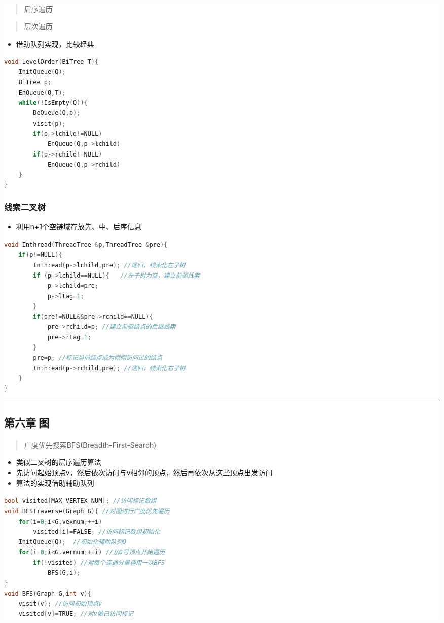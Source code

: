 > 后序遍历

> 层次遍历

- 借助队列实现，比较经典

~~~c
void LevelOrder(BiTree T){
    InitQueue(Q);
    BiTree p;
    EnQueue(Q,T);
    while(!IsEmpty(Q)){
        DeQueue(Q,p);
        visit(p);
        if(p->lchild!=NULL)
            EnQueue(Q,p->lchild)
        if(p->rchild!=NULL)
            EnQueue(Q,p->rchild)    
    }
}
~~~

### 线索二叉树

- 利用n+1个空链域存放先、中、后序信息

~~~c
void Inthread(ThreadTree &p,ThreadTree &pre){
    if(p!=NULL){
        Inthread(p->lchild,pre); //递归，线索化左子树
        if (p->lchild==NULL){	//左子树为空，建立前驱线索
            p->lchild=pre;
            p->ltag=1;
		}
        if(pre!=NULL&&pre->rchild==NULL){
            pre->rchild=p; //建立前驱结点的后继线索
            pre->rtag=1;
        }
        pre=p; //标记当前结点成为刚刚访问过的结点
        Inthread(p->rchild,pre); //递归，线索化右子树
    }
}
~~~

------

## 第六章 图

> 广度优先搜索BFS(Breadth-First-Search)

- 类似二叉树的层序遍历算法
- 先访问起始顶点v，然后依次访问与v相邻的顶点，然后再依次从这些顶点出发访问
- 算法的实现借助辅助队列

~~~ c
bool visited[MAX_VERTEX_NUM]; //访问标记数组
void BFSTraverse(Graph G){ //对图进行广度优先遍历
    for(i=0;i<G.vexnum;++i)
        visited[i]=FALSE; //访问标记数组初始化
    InitQueue(Q);  //初始化辅助队列Q
    for(i=0;i<G.vernum;++i) //从0号顶点开始遍历
        if(!visited) //对每个连通分量调用一次BFS
            BFS(G,i);
}
void BFS(Graph G,int v){
    visit(v); //访问初始顶点v
    visited[v]=TRUE; //对v做已访问标记
~~~